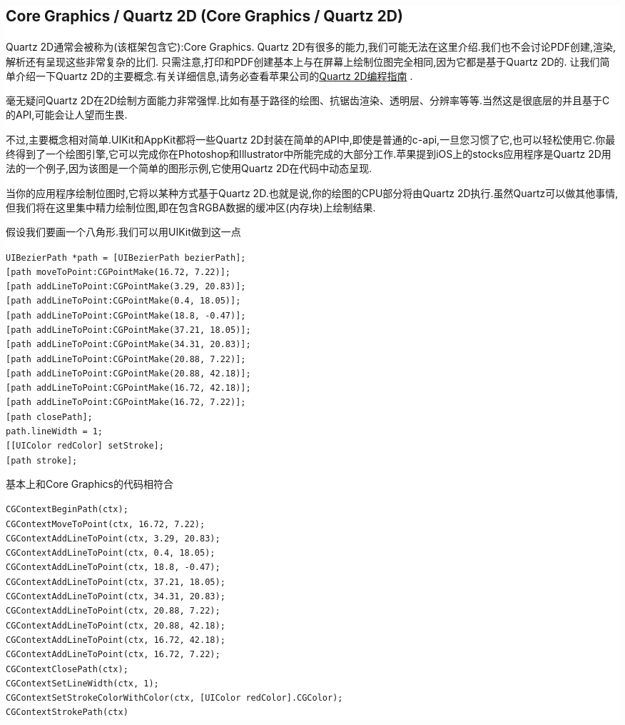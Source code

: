 ## Core Graphics / Quartz 2D  (Core Graphics / Quartz 2D)

Quartz 2D通常会被称为(该框架包含它):Core Graphics.
Quartz 2D有很多的能力,我们可能无法在这里介绍.我们也不会讨论PDF创建,渲染,解析还有呈现这些非常复杂的比们. 只需注意,打印和PDF创建基本上与在屏幕上绘制位图完全相同,因为它都是基于Quartz 2D的.
让我们简单介绍一下Quartz 2D的主要概念.有关详细信息,请务必查看苹果公司的[Quartz 2D编程指南](https://developer.apple.com/library/archive/documentation/GraphicsImaging/Conceptual/drawingwithquartz2d/Introduction/Introduction.html "Quartz 2D编程指南")
.

毫无疑问Quartz 2D在2D绘制方面能力非常强悍.比如有基于路径的绘图、抗锯齿渲染、透明层、分辨率等等.当然这是很底层的并且基于C的API,可能会让人望而生畏.

不过,主要概念相对简单.UIKit和AppKit都将一些Quartz 2D封装在简单的API中,即使是普通的c-api,一旦您习惯了它,也可以轻松使用它.你最终得到了一个绘图引擎,它可以完成你在Photoshop和Illustrator中所能完成的大部分工作.苹果提到iOS上的stocks应用程序是Quartz 2D用法的一个例子,因为该图是一个简单的图形示例,它使用Quartz 2D在代码中动态呈现.

当你的应用程序绘制位图时,它将以某种方式基于Quartz 2D.也就是说,你的绘图的CPU部分将由Quartz 2D执行.虽然Quartz可以做其他事情,但我们将在这里集中精力绘制位图,即在包含RGBA数据的缓冲区(内存块)上绘制结果.

假设我们要画一个八角形.我们可以用UIKit做到这一点
```
UIBezierPath *path = [UIBezierPath bezierPath];
[path moveToPoint:CGPointMake(16.72, 7.22)];
[path addLineToPoint:CGPointMake(3.29, 20.83)];
[path addLineToPoint:CGPointMake(0.4, 18.05)];
[path addLineToPoint:CGPointMake(18.8, -0.47)];
[path addLineToPoint:CGPointMake(37.21, 18.05)];
[path addLineToPoint:CGPointMake(34.31, 20.83)];
[path addLineToPoint:CGPointMake(20.88, 7.22)];
[path addLineToPoint:CGPointMake(20.88, 42.18)];
[path addLineToPoint:CGPointMake(16.72, 42.18)];
[path addLineToPoint:CGPointMake(16.72, 7.22)];
[path closePath];
path.lineWidth = 1;
[[UIColor redColor] setStroke];
[path stroke];
```
基本上和Core Graphics的代码相符合

```
CGContextBeginPath(ctx);
CGContextMoveToPoint(ctx, 16.72, 7.22);
CGContextAddLineToPoint(ctx, 3.29, 20.83);
CGContextAddLineToPoint(ctx, 0.4, 18.05);
CGContextAddLineToPoint(ctx, 18.8, -0.47);
CGContextAddLineToPoint(ctx, 37.21, 18.05);
CGContextAddLineToPoint(ctx, 34.31, 20.83);
CGContextAddLineToPoint(ctx, 20.88, 7.22);
CGContextAddLineToPoint(ctx, 20.88, 42.18);
CGContextAddLineToPoint(ctx, 16.72, 42.18);
CGContextAddLineToPoint(ctx, 16.72, 7.22);
CGContextClosePath(ctx);
CGContextSetLineWidth(ctx, 1);
CGContextSetStrokeColorWithColor(ctx, [UIColor redColor].CGColor);
CGContextStrokePath(ctx)

```

